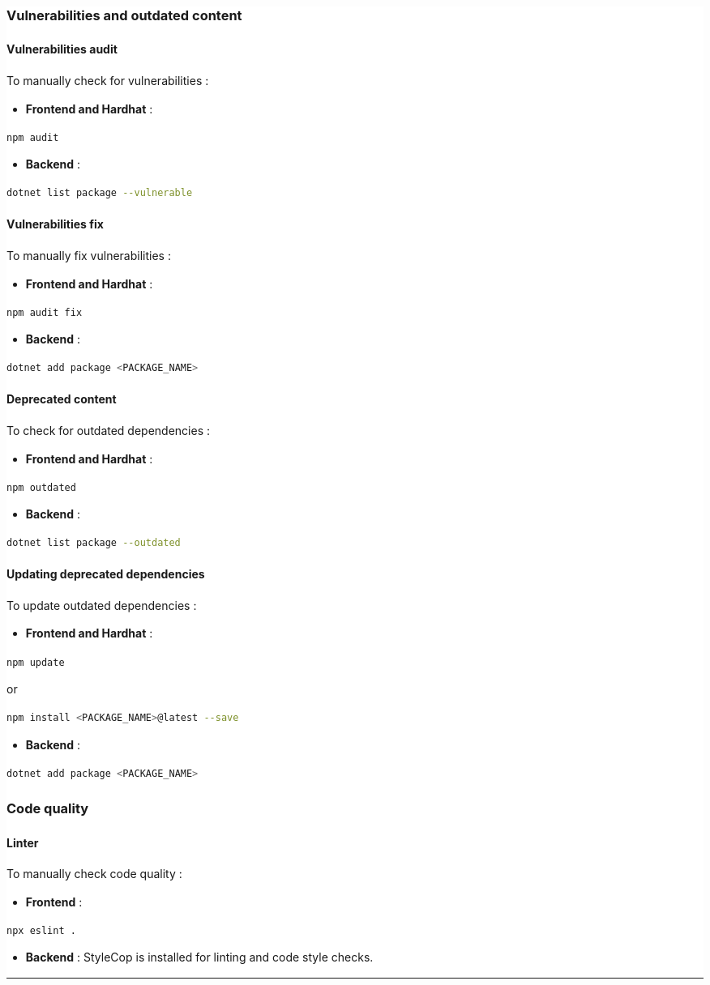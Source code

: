 ### Vulnerabilities and outdated content

#### Vulnerabilities audit
To manually check for vulnerabilities :
- **Frontend and Hardhat** : 
```bash
npm audit
```
- **Backend** : 
```bash
dotnet list package --vulnerable
```

#### Vulnerabilities fix
To manually fix vulnerabilities :
- **Frontend and Hardhat** : 
```bash
npm audit fix
```
- **Backend** : 
```bash
dotnet add package <PACKAGE_NAME>
```

#### Deprecated content
To check for outdated dependencies :
- **Frontend and Hardhat** :
```bash
npm outdated
```
- **Backend** : 
```bash
dotnet list package --outdated
```

#### Updating deprecated dependencies
To update outdated dependencies :
- **Frontend and Hardhat** : 
```bash
npm update
``` 
or 
```bash
npm install <PACKAGE_NAME>@latest --save
```
- **Backend** : 
```bash
dotnet add package <PACKAGE_NAME>
```

### Code quality

#### Linter
To manually check code quality :
- **Frontend** : 
```bash
npx eslint .
```
- **Backend** : StyleCop is installed for linting and code style checks.

---